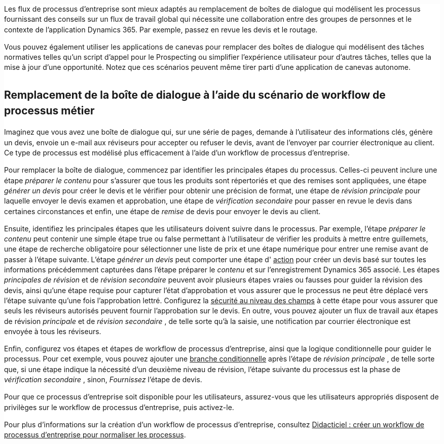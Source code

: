 Les flux de processus d’entreprise sont mieux adaptés au remplacement de boîtes de dialogue qui modélisent les processus fournissant des conseils sur un flux de travail global qui nécessite une collaboration entre des groupes de personnes et le contexte de l’application Dynamics 365. Par exemple, passez en revue les devis et le routage. 

Vous pouvez également utiliser les applications de canevas pour remplacer des boîtes de dialogue qui modélisent des tâches normatives telles qu’un script d’appel pour le Prospecting ou simplifier l’expérience utilisateur pour d’autres tâches, telles que la mise à jour d’une opportunité. Notez que ces scénarios peuvent même tirer parti d’une application de canevas autonome. 

## <a name="dialog-replacement-using-business-process-flow-scenario"></a>Remplacement de la boîte de dialogue à l’aide du scénario de workflow de processus métier
Imaginez que vous avez une boîte de dialogue qui, sur une série de pages, demande à l’utilisateur des informations clés, génère un devis, envoie un e-mail aux réviseurs pour accepter ou refuser le devis, avant de l’envoyer par courrier électronique au client. Ce type de processus est modélisé plus efficacement à l’aide d’un workflow de processus d’entreprise. 

Pour remplacer la boîte de dialogue, commencez par identifier les principales étapes du processus. Celles-ci peuvent inclure une étape *préparer le contenu* pour s’assurer que tous les produits sont répertoriés et que des remises sont appliquées, une étape *générer un devis* pour créer le devis et le vérifier pour obtenir une précision de format, une étape de *révision principale* pour laquelle envoyer le devis examen et approbation, une étape de *vérification secondaire* pour passer en revue le devis dans certaines circonstances et enfin, une étape de *remise* de devis pour envoyer le devis au client.

Ensuite, identifiez les principales étapes que les utilisateurs doivent suivre dans le processus. Par exemple, l’étape *préparer le contenu* peut contenir une simple étape true ou false permettant à l’utilisateur de vérifier les produits à mettre entre guillemets, une étape de recherche obligatoire pour sélectionner une liste de prix et une étape numérique pour entrer une remise avant de passer à l’étape suivante. L’étape *générer un devis* peut comporter une étape d' [action](create-business-process-flow.md#add-an-on-demand-action-to-a-business-process-flow) pour créer un devis basé sur toutes les informations précédemment capturées dans l’étape préparer le *contenu* et sur l’enregistrement Dynamics 365 associé. Les étapes *principales de révision* et de *révision secondaire* peuvent avoir plusieurs étapes vraies ou fausses pour guider la révision des devis, ainsi qu’une étape requise pour capturer l’état d’approbation et vous assurer que le processus ne peut être déplacé vers l’étape suivante qu’une fois l’approbation lettré. Configurez la [sécurité au niveau des champs](/customer-engagement/admin/field-level-security) à cette étape pour vous assurer que seuls les réviseurs autorisés peuvent fournir l’approbation sur le devis.  En outre, vous pouvez ajouter un flux de travail aux étapes de révision *principale* et de *révision secondaire* , de telle sorte qu’à la saisie, une notification par courrier électronique est envoyée à tous les réviseurs. 

Enfin, configurez vos étapes et étapes de workflow de processus d’entreprise, ainsi que la logique conditionnelle pour guider le processus. Pour cet exemple, vous pouvez ajouter une [branche conditionnelle](enhance-business-process-flows-branching.md) après l’étape de *révision principale* , de telle sorte que, si une étape indique la nécessité d’un deuxième niveau de révision, l’étape suivante du processus est la phase de *vérification secondaire* , sinon,  *Fournissez* l’étape de devis.

Pour que ce processus d’entreprise soit disponible pour les utilisateurs, assurez-vous que les utilisateurs appropriés disposent de privilèges sur le workflow de processus d’entreprise, puis activez-le.

Pour plus d’informations sur la création d’un workflow de processus d’entreprise, consultez [Didacticiel : créer un workflow de processus d’entreprise pour normaliser les processus](create-business-process-flow.md).
